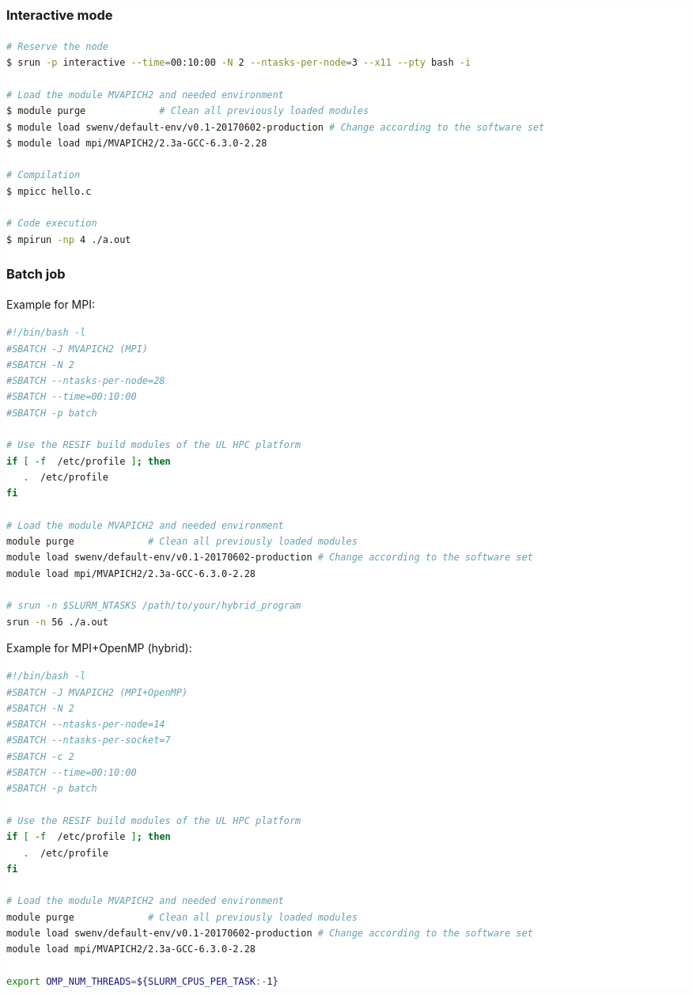 ### Interactive mode
```bash
# Reserve the node
$ srun -p interactive --time=00:10:00 -N 2 --ntasks-per-node=3 --x11 --pty bash -i

# Load the module MVAPICH2 and needed environment 
$ module purge             # Clean all previously loaded modules
$ module load swenv/default-env/v0.1-20170602-production # Change according to the software set
$ module load mpi/MVAPICH2/2.3a-GCC-6.3.0-2.28

# Compilation
$ mpicc hello.c

# Code execution
$ mpirun -np 4 ./a.out
```

### Batch job

Example for MPI:
```bash
#!/bin/bash -l
#SBATCH -J MVAPICH2 (MPI)
#SBATCH -N 2
#SBATCH --ntasks-per-node=28
#SBATCH --time=00:10:00
#SBATCH -p batch

# Use the RESIF build modules of the UL HPC platform
if [ -f  /etc/profile ]; then
   .  /etc/profile
fi

# Load the module MVAPICH2 and needed environment
module purge             # Clean all previously loaded modules
module load swenv/default-env/v0.1-20170602-production # Change according to the software set
module load mpi/MVAPICH2/2.3a-GCC-6.3.0-2.28

# srun -n $SLURM_NTASKS /path/to/your/hybrid_program
srun -n 56 ./a.out
```

Example for MPI+OpenMP (hybrid):

```bash
#!/bin/bash -l
#SBATCH -J MVAPICH2 (MPI+OpenMP)
#SBATCH -N 2
#SBATCH --ntasks-per-node=14
#SBATCH --ntasks-per-socket=7
#SBATCH -c 2
#SBATCH --time=00:10:00
#SBATCH -p batch

# Use the RESIF build modules of the UL HPC platform
if [ -f  /etc/profile ]; then
   .  /etc/profile
fi

# Load the module MVAPICH2 and needed environment
module purge             # Clean all previously loaded modules
module load swenv/default-env/v0.1-20170602-production # Change according to the software set
module load mpi/MVAPICH2/2.3a-GCC-6.3.0-2.28

export OMP_NUM_THREADS=${SLURM_CPUS_PER_TASK:-1}
```